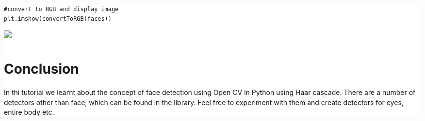     #convert to RGB and display image
    plt.imshow(convertToRGB(faces))

![](https://github.com/parulnith/Face-Detection-in-Python-using-OpenCV/blob/master/data/group_output.png)

# <a name="conclusion"></a>Conclusion

In thi tutorial we learnt about the concept of face detection using Open CV in Python using Haar cascade. There are a number of detectors other than face, which can be found in the library. Feel free to experiment with them and create detectors for eyes, entire body etc. 
